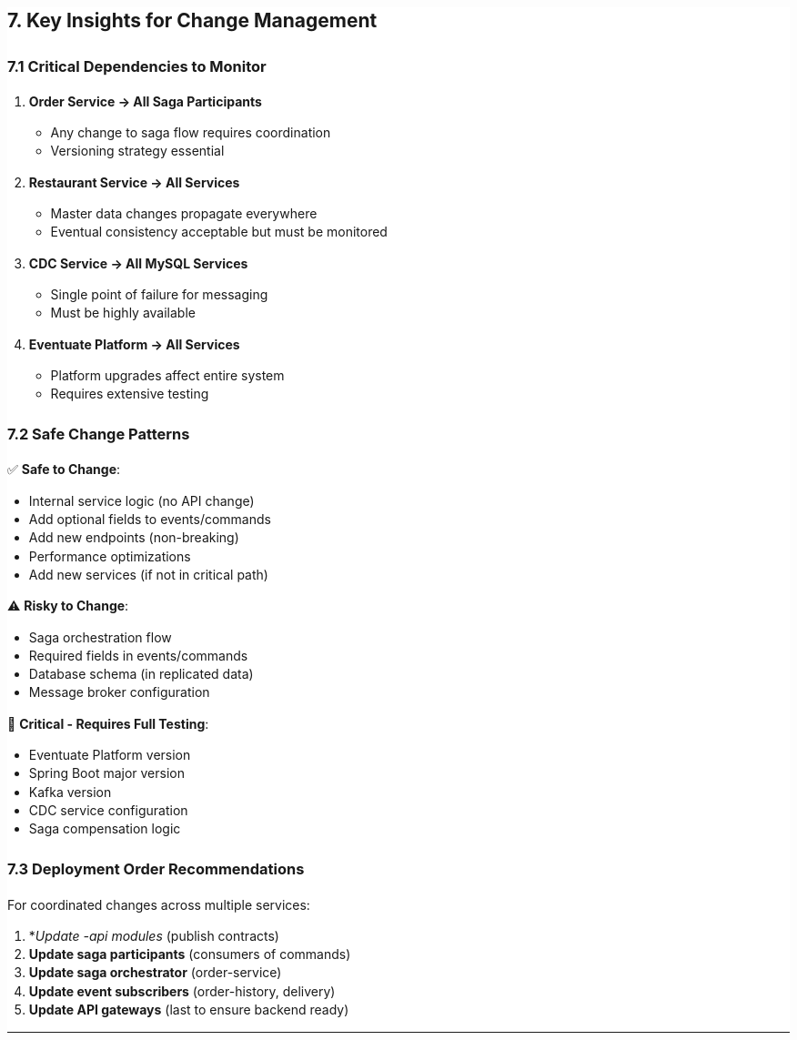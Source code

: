 
## 7. Key Insights for Change Management

### 7.1 Critical Dependencies to Monitor

1. **Order Service → All Saga Participants**
   - Any change to saga flow requires coordination
   - Versioning strategy essential

2. **Restaurant Service → All Services**
   - Master data changes propagate everywhere
   - Eventual consistency acceptable but must be monitored

3. **CDC Service → All MySQL Services**
   - Single point of failure for messaging
   - Must be highly available

4. **Eventuate Platform → All Services**
   - Platform upgrades affect entire system
   - Requires extensive testing

### 7.2 Safe Change Patterns

✅ **Safe to Change**:
- Internal service logic (no API change)
- Add optional fields to events/commands
- Add new endpoints (non-breaking)
- Performance optimizations
- Add new services (if not in critical path)

⚠️ **Risky to Change**:
- Saga orchestration flow
- Required fields in events/commands
- Database schema (in replicated data)
- Message broker configuration

🛑 **Critical - Requires Full Testing**:
- Eventuate Platform version
- Spring Boot major version
- Kafka version
- CDC service configuration
- Saga compensation logic

### 7.3 Deployment Order Recommendations

For coordinated changes across multiple services:

1. **Update *-api modules** (publish contracts)
2. **Update saga participants** (consumers of commands)
3. **Update saga orchestrator** (order-service)
4. **Update event subscribers** (order-history, delivery)
5. **Update API gateways** (last to ensure backend ready)

---
